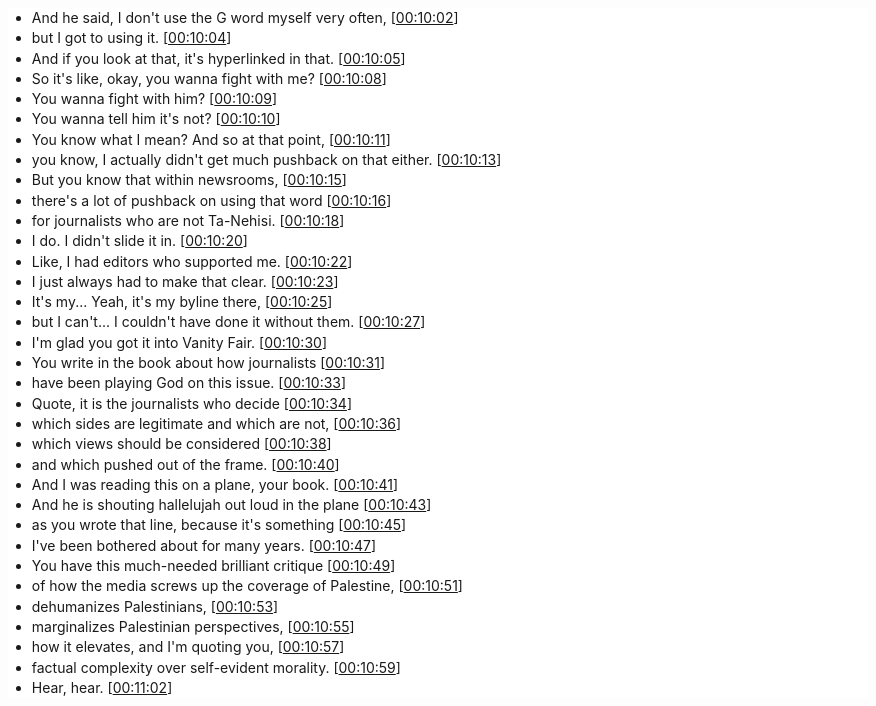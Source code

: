 *  And he said, I don't use the G word myself very often, [[00:10:02](https://www.youtube.com/watch?v=3uNkNcNjV8g&t=602.0s)]
*  but I got to using it. [[00:10:04](https://www.youtube.com/watch?v=3uNkNcNjV8g&t=604.16s)]
*  And if you look at that, it's hyperlinked in that. [[00:10:05](https://www.youtube.com/watch?v=3uNkNcNjV8g&t=605.52s)]
*  So it's like, okay, you wanna fight with me? [[00:10:08](https://www.youtube.com/watch?v=3uNkNcNjV8g&t=608.12s)]
*  You wanna fight with him? [[00:10:09](https://www.youtube.com/watch?v=3uNkNcNjV8g&t=609.48s)]
*  You wanna tell him it's not? [[00:10:10](https://www.youtube.com/watch?v=3uNkNcNjV8g&t=610.64s)]
*  You know what I mean? And so at that point, [[00:10:11](https://www.youtube.com/watch?v=3uNkNcNjV8g&t=611.8000000000001s)]
*  you know, I actually didn't get much pushback on that either. [[00:10:13](https://www.youtube.com/watch?v=3uNkNcNjV8g&t=613.44s)]
*  But you know that within newsrooms, [[00:10:15](https://www.youtube.com/watch?v=3uNkNcNjV8g&t=615.48s)]
*  there's a lot of pushback on using that word [[00:10:16](https://www.youtube.com/watch?v=3uNkNcNjV8g&t=616.68s)]
*  for journalists who are not Ta-Nehisi. [[00:10:18](https://www.youtube.com/watch?v=3uNkNcNjV8g&t=618.4399999999999s)]
*  I do. I didn't slide it in. [[00:10:20](https://www.youtube.com/watch?v=3uNkNcNjV8g&t=620.0s)]
*  Like, I had editors who supported me. [[00:10:22](https://www.youtube.com/watch?v=3uNkNcNjV8g&t=622.1999999999999s)]
*  I just always had to make that clear. [[00:10:23](https://www.youtube.com/watch?v=3uNkNcNjV8g&t=623.68s)]
*  It's my... Yeah, it's my byline there, [[00:10:25](https://www.youtube.com/watch?v=3uNkNcNjV8g&t=625.12s)]
*  but I can't... I couldn't have done it without them. [[00:10:27](https://www.youtube.com/watch?v=3uNkNcNjV8g&t=627.12s)]
*  I'm glad you got it into Vanity Fair. [[00:10:30](https://www.youtube.com/watch?v=3uNkNcNjV8g&t=630.0s)]
*  You write in the book about how journalists [[00:10:31](https://www.youtube.com/watch?v=3uNkNcNjV8g&t=631.56s)]
*  have been playing God on this issue. [[00:10:33](https://www.youtube.com/watch?v=3uNkNcNjV8g&t=633.24s)]
*  Quote, it is the journalists who decide [[00:10:34](https://www.youtube.com/watch?v=3uNkNcNjV8g&t=634.84s)]
*  which sides are legitimate and which are not, [[00:10:36](https://www.youtube.com/watch?v=3uNkNcNjV8g&t=636.4s)]
*  which views should be considered [[00:10:38](https://www.youtube.com/watch?v=3uNkNcNjV8g&t=638.4399999999999s)]
*  and which pushed out of the frame. [[00:10:40](https://www.youtube.com/watch?v=3uNkNcNjV8g&t=640.04s)]
*  And I was reading this on a plane, your book. [[00:10:41](https://www.youtube.com/watch?v=3uNkNcNjV8g&t=641.48s)]
*  And he is shouting hallelujah out loud in the plane [[00:10:43](https://www.youtube.com/watch?v=3uNkNcNjV8g&t=643.76s)]
*  as you wrote that line, because it's something [[00:10:45](https://www.youtube.com/watch?v=3uNkNcNjV8g&t=645.8s)]
*  I've been bothered about for many years. [[00:10:47](https://www.youtube.com/watch?v=3uNkNcNjV8g&t=647.4399999999999s)]
*  You have this much-needed brilliant critique [[00:10:49](https://www.youtube.com/watch?v=3uNkNcNjV8g&t=649.04s)]
*  of how the media screws up the coverage of Palestine, [[00:10:51](https://www.youtube.com/watch?v=3uNkNcNjV8g&t=651.7199999999999s)]
*  dehumanizes Palestinians, [[00:10:53](https://www.youtube.com/watch?v=3uNkNcNjV8g&t=653.9599999999999s)]
*  marginalizes Palestinian perspectives, [[00:10:55](https://www.youtube.com/watch?v=3uNkNcNjV8g&t=655.7199999999999s)]
*  how it elevates, and I'm quoting you, [[00:10:57](https://www.youtube.com/watch?v=3uNkNcNjV8g&t=657.8s)]
*  factual complexity over self-evident morality. [[00:10:59](https://www.youtube.com/watch?v=3uNkNcNjV8g&t=659.76s)]
*  Hear, hear. [[00:11:02](https://www.youtube.com/watch?v=3uNkNcNjV8g&t=662.52s)]